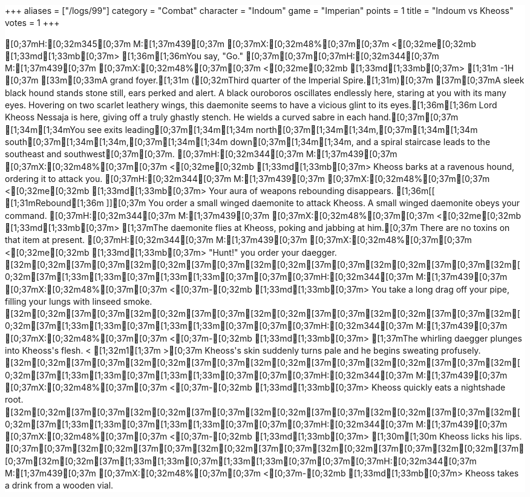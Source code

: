 +++
aliases = ["/logs/99"]
category = "Combat"
character = "Indoum"
game = "Imperian"
points = 1
title = "Indoum vs Kheoss"
votes = 1
+++

[0;37mH:[0;32m345[0;37m M:[1;37m439[0;37m [0;37mX:[0;32m48%[0;37m[0;37m <[0;32me[0;32mb [1;33md[1;33mb[0;37m> 
[1;36m[1;36mYou say, "Go."
[0;37m[0;37m[0;37mH:[0;32m344[0;37m M:[1;37m439[0;37m [0;37mX:[0;32m48%[0;37m[0;37m <[0;32me[0;32mb [1;33md[1;33mb[0;37m> [1;31m -1H [0;37m
[33m[0;33mA grand foyer.[1;31m ([0;32mThird quarter of the Imperial Spire.[1;31m)[0;37m
[37m[0;37mA sleek black hound stands stone still, ears perked and alert. A black 
ouroboros oscillates endlessly here, staring at you with its many eyes. 
Hovering on two scarlet leathery wings, this daemonite seems to have a vicious 
glint to its eyes.[1;36m[1;36m Lord Kheoss Nessaja is here, giving off a truly ghastly 
stench. He wields a curved sabre in each hand.[0;37m[0;37m
[1;34m[1;34mYou see exits leading[0;37m[1;34m[1;34m north[0;37m[1;34m[1;34m,[0;37m[1;34m[1;34m south[0;37m[1;34m[1;34m,[0;37m[1;34m[1;34m down[0;37m[1;34m[1;34m, and a spiral staircase leads to the 
southeast and southwest[0;37m[0;37m.
[0;37mH:[0;32m344[0;37m M:[1;37m439[0;37m [0;37mX:[0;32m48%[0;37m[0;37m <[0;32me[0;32mb [1;33md[1;33mb[0;37m> 
Kheoss barks at a ravenous hound, ordering it to attack you.
[0;37mH:[0;32m344[0;37m M:[1;37m439[0;37m [0;37mX:[0;32m48%[0;37m[0;37m <[0;32me[0;32mb [1;33md[1;33mb[0;37m> 
Your aura of weapons rebounding disappears. [1;36m[[ [1;31mRebound[1;36m ]][0;37m
You order a small winged daemonite to attack Kheoss.
A small winged daemonite obeys your command.
[0;37mH:[0;32m344[0;37m M:[1;37m439[0;37m [0;37mX:[0;32m48%[0;37m[0;37m <[0;32me[0;32mb [1;33md[1;33mb[0;37m> 
[1;37mThe daemonite flies at Kheoss, poking and jabbing at him.[0;37m
There are no toxins on that item at present.
[0;37mH:[0;32m344[0;37m M:[1;37m439[0;37m [0;37mX:[0;32m48%[0;37m[0;37m <[0;32me[0;32mb [1;33md[1;33mb[0;37m> 
"Hunt!" you order your daegger.
[32m[0;32m[37m[0;37m[32m[0;32m[37m[0;37m[32m[0;32m[37m[0;37m[32m[0;32m[37m[0;37m[32m[0;32m[37m[1;33m[1;33m[0;37m[1;33m[1;33m[0;37m[0;37m[0;37mH:[0;32m344[0;37m M:[1;37m439[0;37m [0;37mX:[0;32m48%[0;37m[0;37m <[0;37m-[0;32mb [1;33md[1;33mb[0;37m> 
You take a long drag off your pipe, filling your lungs with linseed smoke.
[32m[0;32m[37m[0;37m[32m[0;32m[37m[0;37m[32m[0;32m[37m[0;37m[32m[0;32m[37m[0;37m[32m[0;32m[37m[1;33m[1;33m[0;37m[1;33m[1;33m[0;37m[0;37m[0;37mH:[0;32m344[0;37m M:[1;37m439[0;37m [0;37mX:[0;32m48%[0;37m[0;37m <[0;37m-[0;32mb [1;33md[1;33mb[0;37m> 
[1;37mThe whirling daegger plunges into Kheoss's flesh. < [1;32m1[1;37m >[0;37m
Kheoss's skin suddenly turns pale and he begins sweating profusely.
[32m[0;32m[37m[0;37m[32m[0;32m[37m[0;37m[32m[0;32m[37m[0;37m[32m[0;32m[37m[0;37m[32m[0;32m[37m[1;33m[1;33m[0;37m[1;33m[1;33m[0;37m[0;37m[0;37mH:[0;32m344[0;37m M:[1;37m439[0;37m [0;37mX:[0;32m48%[0;37m[0;37m <[0;37m-[0;32mb [1;33md[1;33mb[0;37m> 
Kheoss quickly eats a nightshade root.
[32m[0;32m[37m[0;37m[32m[0;32m[37m[0;37m[32m[0;32m[37m[0;37m[32m[0;32m[37m[0;37m[32m[0;32m[37m[1;33m[1;33m[0;37m[1;33m[1;33m[0;37m[0;37m[0;37mH:[0;32m344[0;37m M:[1;37m439[0;37m [0;37mX:[0;32m48%[0;37m[0;37m <[0;37m-[0;32mb [1;33md[1;33mb[0;37m> [1;30m[1;30m
Kheoss licks his lips.
[0;37m[0;37m[32m[0;32m[37m[0;37m[32m[0;32m[37m[0;37m[32m[0;32m[37m[0;37m[32m[0;32m[37m[0;37m[32m[0;32m[37m[1;33m[1;33m[0;37m[1;33m[1;33m[0;37m[0;37m[0;37mH:[0;32m344[0;37m M:[1;37m439[0;37m [0;37mX:[0;32m48%[0;37m[0;37m <[0;37m-[0;32mb [1;33md[1;33mb[0;37m> 
Kheoss takes a drink from a wooden vial.